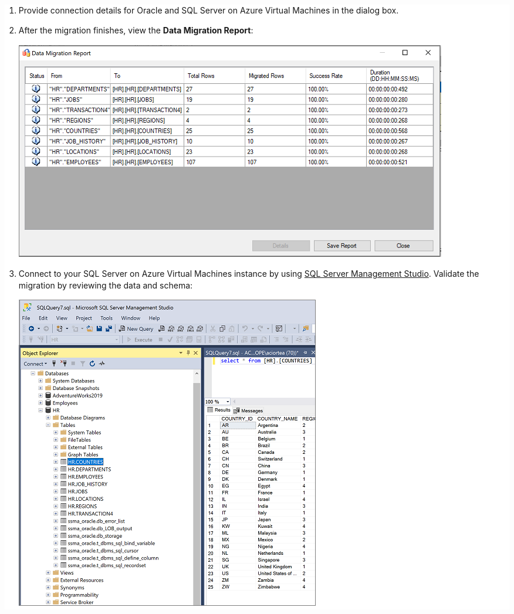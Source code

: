 1. Provide connection details for Oracle and SQL Server on Azure Virtual Machines in the dialog box.
1. After the migration finishes, view the **Data Migration Report**:

    ![Screenshot that shows the Data Migration Report.](./media/oracle-to-sql-on-azure-vm-guide/data-migration-report.png)

1. Connect to your SQL Server on Azure Virtual Machines instance by using [SQL Server Management Studio](/sql/ssms/download-sql-server-management-studio-ssms). Validate the migration by reviewing the data and schema:


   ![Screenshot that shows a SQL Server instance in SSMA.](./media/oracle-to-sql-on-azure-vm-guide/validate-in-ssms.png)

